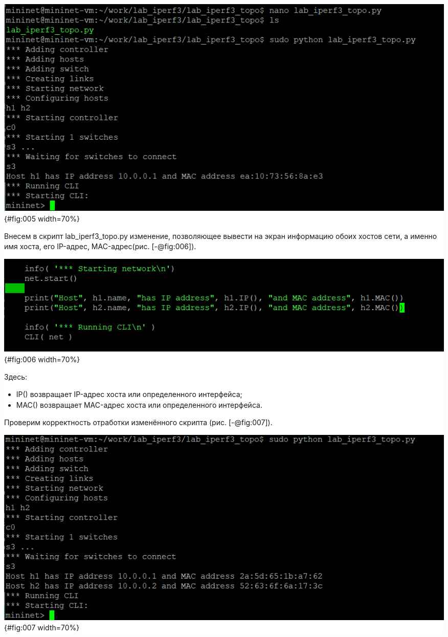 ![Вывод внесенных изменений](image/5.png){#fig:005 width=70%}

Внесем в скрипт lab_iperf3_topo.py изменение, позволяющее вывести на экран информацию обоих хостов сети, а именно имя хоста, его IP-адрес, MAC-адрес(рис. [-@fig:006]).

![Изменение скрипта lab_iperf3_topo.py](image/6.png){#fig:006 width=70%}

Здесь:

- IP() возвращает IP-адрес хоста или определенного интерфейса;
- MAC() возвращает MAC-адрес хоста или определенного интерфейса.

Проверим корректность отработки изменённого скрипта (рис. [-@fig:007]).

![Проверка работы внесенных изменений](image/7.png){#fig:007 width=70%}
